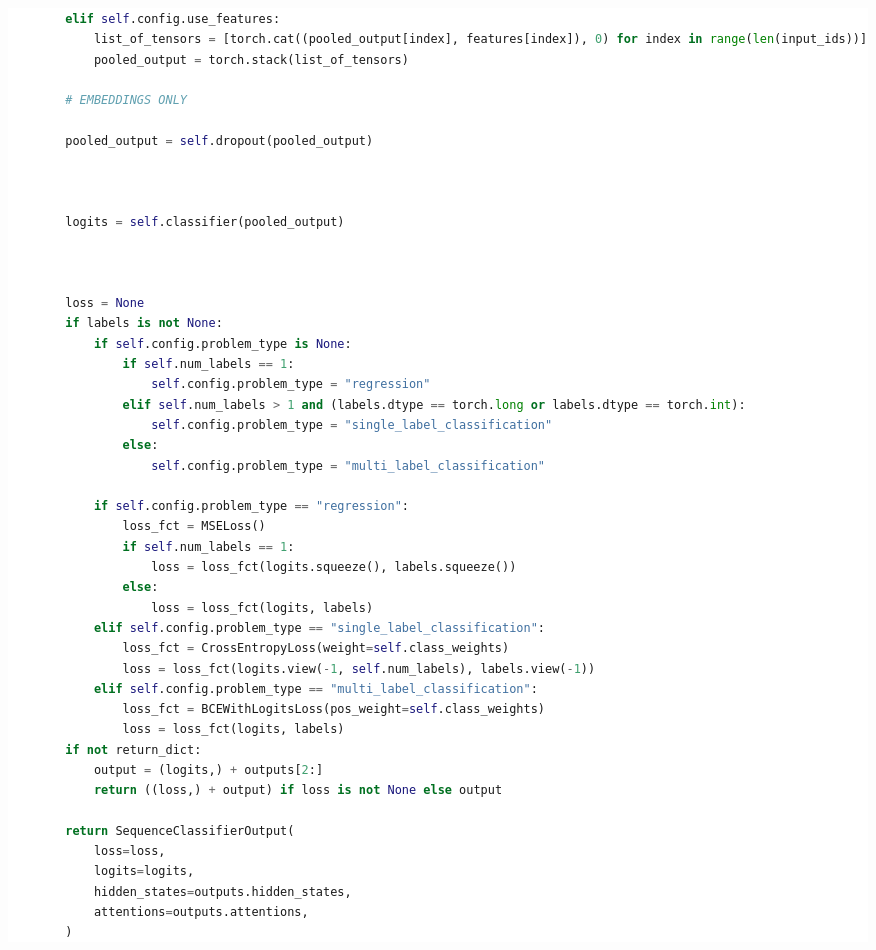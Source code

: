 ```python
        elif self.config.use_features:
            list_of_tensors = [torch.cat((pooled_output[index], features[index]), 0) for index in range(len(input_ids))]
            pooled_output = torch.stack(list_of_tensors)

        # EMBEDDINGS ONLY
     
        pooled_output = self.dropout(pooled_output)


         
        logits = self.classifier(pooled_output)  
      
                      
    
        loss = None
        if labels is not None:
            if self.config.problem_type is None:
                if self.num_labels == 1:
                    self.config.problem_type = "regression"
                elif self.num_labels > 1 and (labels.dtype == torch.long or labels.dtype == torch.int):
                    self.config.problem_type = "single_label_classification"
                else:
                    self.config.problem_type = "multi_label_classification"

            if self.config.problem_type == "regression":
                loss_fct = MSELoss()
                if self.num_labels == 1:
                    loss = loss_fct(logits.squeeze(), labels.squeeze())
                else:
                    loss = loss_fct(logits, labels)
            elif self.config.problem_type == "single_label_classification":
                loss_fct = CrossEntropyLoss(weight=self.class_weights)
                loss = loss_fct(logits.view(-1, self.num_labels), labels.view(-1))
            elif self.config.problem_type == "multi_label_classification":
                loss_fct = BCEWithLogitsLoss(pos_weight=self.class_weights)
                loss = loss_fct(logits, labels)
        if not return_dict:
            output = (logits,) + outputs[2:]
            return ((loss,) + output) if loss is not None else output

        return SequenceClassifierOutput(
            loss=loss,
            logits=logits,
            hidden_states=outputs.hidden_states,
            attentions=outputs.attentions,
        )


```
